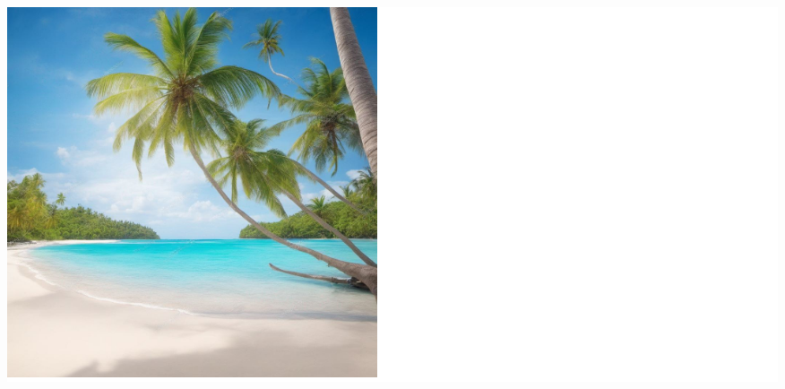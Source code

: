 <img src="imgs_sdxl/3_Serene_beach_scene_with_crystal_clear_water_and_white_sand,_tropical_palm_trees_swaying_in_the_breeze,_perfect_paradise,_seascape_2.jpg" width="48%" alt="SD XL">